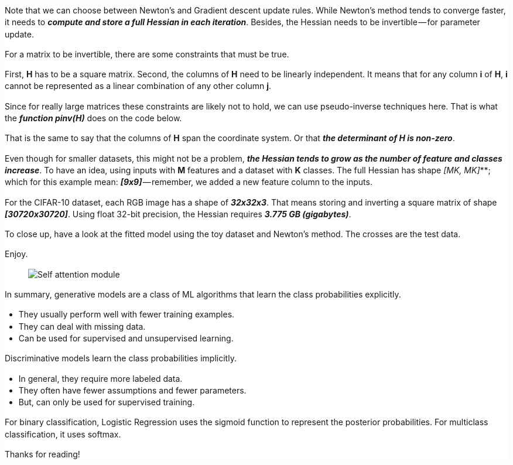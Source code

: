 Note that we can choose between Newton’s and Gradient descent update rules. While Newton’s method tends to converge faster, it needs to ***compute and store a full Hessian in each iteration***. Besides, the Hessian needs to be invertible — for parameter update.

For a matrix to be invertible, there are some constraints that must be true.

First, **H** has to be a square matrix. Second, the columns of **H** need to be linearly independent. It means that for any column **i** of **H**, **i** cannot be represented as a linear combination of any other column **j**.

Since for really large matrices these constraints are likely not to hold, we can use pseudo-inverse techniques here. That is what the ***function pinv(H)*** does on the code below.

That is the same to say that the columns of **H** span the coordinate system. Or that ***the determinant of H is non-zero***.

Even though for smaller datasets, this might not be a problem, ***the Hessian tends to grow as the number of feature and classes increase***. To have an idea, using inputs with **M** features and a dataset with **K** classes. The full Hessian has shape ***[M*K, M*K]***; which for this example mean: ***[9x9]*** — remember, we added a new feature column to the inputs.

For the CIFAR-10 dataset, each RGB image has a shape of ***32x32x3***. That means storing and inverting a square matrix of shape ***[30720x30720]***. Using float 32-bit precision, the Hessian requires ***3.775 GB (gigabytes)***.

To close up, have a look at the fitted model using the toy dataset and Newton’s method. The crosses are the test data.

Enjoy.

<figure>
  <img class="img-responsive center-block" src="{{ site.url }}/assets/log_reg/results.png" alt="Self attention module">
</figure>

In summary, generative models are a class of ML algorithms that learn the class probabilities explicitly.

- They usually perform well with fewer training examples.
- They can deal with missing data.
- Can be used for supervised and unsupervised learning.

Discriminative models learn the class probabilities implicitly.

- In general, they require more labeled data.
- They often have fewer assumptions and fewer parameters.
- But, can only be used for supervised training.

For binary classification, Logistic Regression uses the sigmoid function to represent the posterior probabilities. For multiclass classification, it uses softmax.



Thanks for reading!
